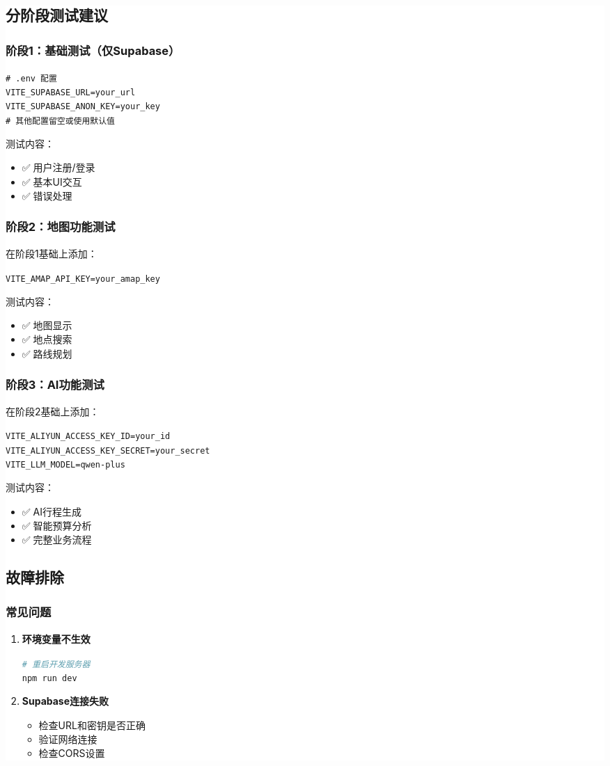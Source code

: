 ## 分阶段测试建议

### 阶段1：基础测试（仅Supabase）
```env
# .env 配置
VITE_SUPABASE_URL=your_url
VITE_SUPABASE_ANON_KEY=your_key
# 其他配置留空或使用默认值
```

测试内容：
- ✅ 用户注册/登录
- ✅ 基本UI交互
- ✅ 错误处理

### 阶段2：地图功能测试
在阶段1基础上添加：
```env
VITE_AMAP_API_KEY=your_amap_key
```

测试内容：
- ✅ 地图显示
- ✅ 地点搜索
- ✅ 路线规划

### 阶段3：AI功能测试
在阶段2基础上添加：
```env
VITE_ALIYUN_ACCESS_KEY_ID=your_id
VITE_ALIYUN_ACCESS_KEY_SECRET=your_secret
VITE_LLM_MODEL=qwen-plus
```

测试内容：
- ✅ AI行程生成
- ✅ 智能预算分析
- ✅ 完整业务流程

## 故障排除

### 常见问题

1. **环境变量不生效**
   ```bash
   # 重启开发服务器
   npm run dev
   ```

2. **Supabase连接失败**
   - 检查URL和密钥是否正确
   - 验证网络连接
   - 检查CORS设置
